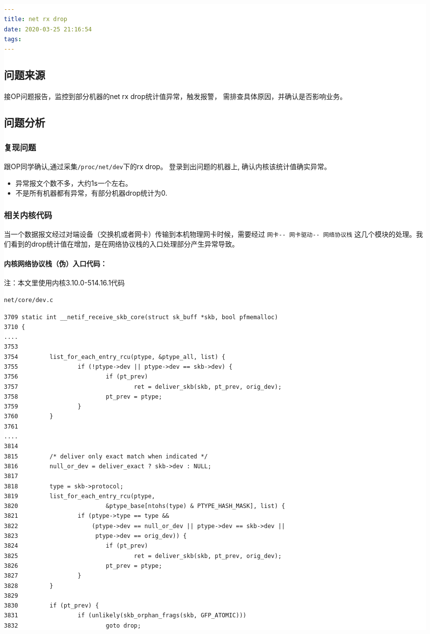 ```yaml
---
title: net rx drop
date: 2020-03-25 21:16:54
tags:
---
```


## 问题来源
接OP问题报告，监控到部分机器的net rx drop统计值异常，触发报警，
需排查具体原因，并确认是否影响业务。

## 问题分析
### 复现问题 
跟OP同学确认,通过采集`/proc/net/dev`下的rx drop。
登录到出问题的机器上, 确认内核该统计值确实异常。
+ 异常报文个数不多，大约1s一个左右。
+ 不是所有机器都有异常，有部分机器drop统计为0.

### 相关内核代码
当一个数据报文经过对端设备（交换机或者网卡）传输到本机物理网卡时候，需要经过 
    `网卡-- 网卡驱动-- 网络协议栈` 
这几个模块的处理。我们看到的drop统计值在增加，是在网络协议栈的入口处理部分产生异常导致。



#### 内核网络协议栈（伪）入口代码：
注：本文里使用内核3.10.0-514.16.1代码

`net/core/dev.c`
```
3709 static int __netif_receive_skb_core(struct sk_buff *skb, bool pfmemalloc)
3710 {
....
3753
3754         list_for_each_entry_rcu(ptype, &ptype_all, list) {
3755                 if (!ptype->dev || ptype->dev == skb->dev) {
3756                         if (pt_prev)
3757                                 ret = deliver_skb(skb, pt_prev, orig_dev);
3758                         pt_prev = ptype;
3759                 }
3760         }
3761
....
3814
3815         /* deliver only exact match when indicated */
3816         null_or_dev = deliver_exact ? skb->dev : NULL;
3817
3818         type = skb->protocol;
3819         list_for_each_entry_rcu(ptype,
3820                         &ptype_base[ntohs(type) & PTYPE_HASH_MASK], list) {
3821                 if (ptype->type == type &&
3822                     (ptype->dev == null_or_dev || ptype->dev == skb->dev ||
3823                      ptype->dev == orig_dev)) {
3824                         if (pt_prev)
3825                                 ret = deliver_skb(skb, pt_prev, orig_dev);
3826                         pt_prev = ptype;
3827                 }
3828         }
3829
3830         if (pt_prev) {
3831                 if (unlikely(skb_orphan_frags(skb, GFP_ATOMIC)))
3832                         goto drop;
```
